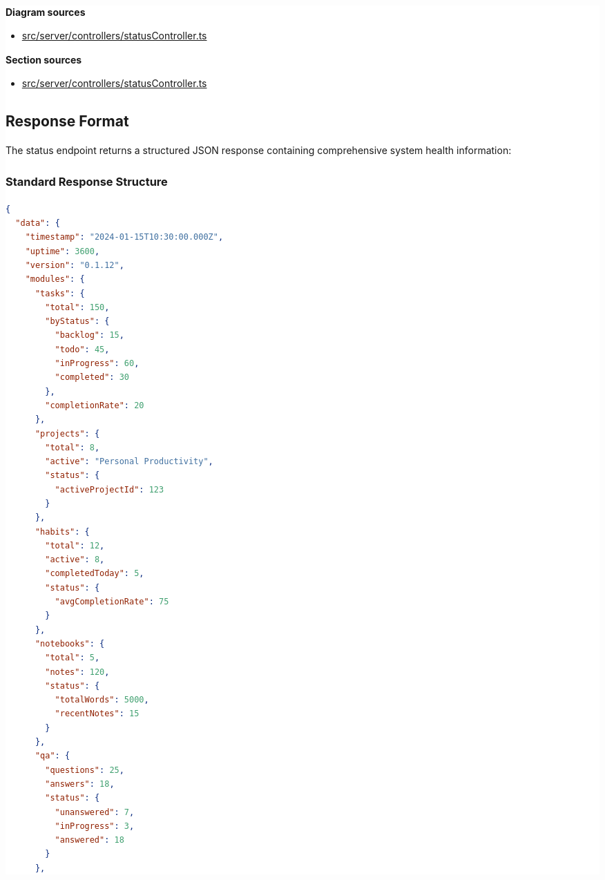 **Diagram sources**
- [src/server/controllers/statusController.ts](file://src/server/controllers/statusController.ts#L15-L151)

**Section sources**
- [src/server/controllers/statusController.ts](file://src/server/controllers/statusController.ts#L15-L151)

## Response Format

The status endpoint returns a structured JSON response containing comprehensive system health information:

### Standard Response Structure

```json
{
  "data": {
    "timestamp": "2024-01-15T10:30:00.000Z",
    "uptime": 3600,
    "version": "0.1.12",
    "modules": {
      "tasks": {
        "total": 150,
        "byStatus": {
          "backlog": 15,
          "todo": 45,
          "inProgress": 60,
          "completed": 30
        },
        "completionRate": 20
      },
      "projects": {
        "total": 8,
        "active": "Personal Productivity",
        "status": {
          "activeProjectId": 123
        }
      },
      "habits": {
        "total": 12,
        "active": 8,
        "completedToday": 5,
        "status": {
          "avgCompletionRate": 75
        }
      },
      "notebooks": {
        "total": 5,
        "notes": 120,
        "status": {
          "totalWords": 5000,
          "recentNotes": 15
        }
      },
      "qa": {
        "questions": 25,
        "answers": 18,
        "status": {
          "unanswered": 7,
          "inProgress": 3,
          "answered": 18
        }
      },
```